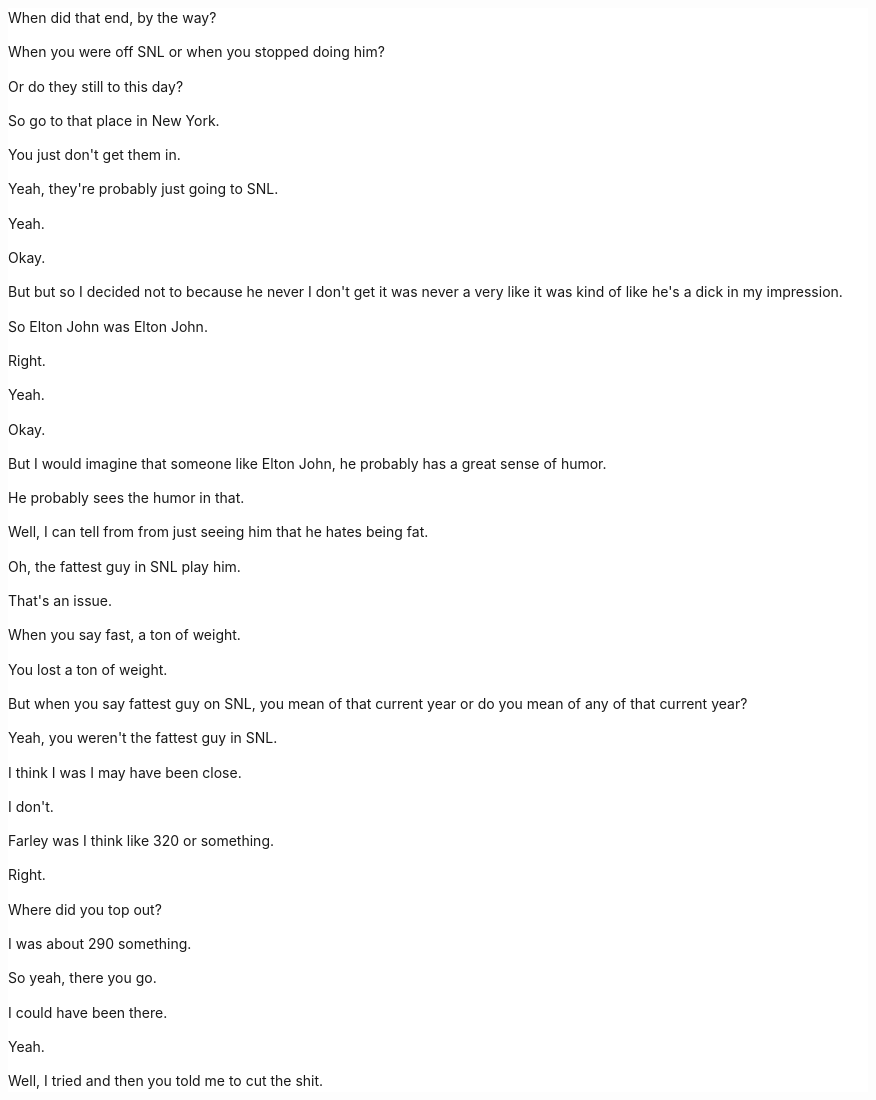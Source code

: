 When did that end, by the way?

When you were off SNL or when you stopped doing him?

Or do they still to this day?

So go to that place in New York.

You just don't get them in.

Yeah, they're probably just going to SNL.

Yeah.

Okay.

But but so I decided not to because he never I don't get it was never a very like it was kind of like he's a dick in my impression.

So Elton John was Elton John.

Right.

Yeah.

Okay.

But I would imagine that someone like Elton John, he probably has a great sense of humor.

He probably sees the humor in that.

Well, I can tell from from just seeing him that he hates being fat.

Oh, the fattest guy in SNL play him.

That's an issue.

When you say fast, a ton of weight.

You lost a ton of weight.

But when you say fattest guy on SNL, you mean of that current year or do you mean of any of that current year?

Yeah, you weren't the fattest guy in SNL.

I think I was I may have been close.

I don't.

Farley was I think like 320 or something.

Right.

Where did you top out?

I was about 290 something.

So yeah, there you go.

I could have been there.

Yeah.

Well, I tried and then you told me to cut the shit.
